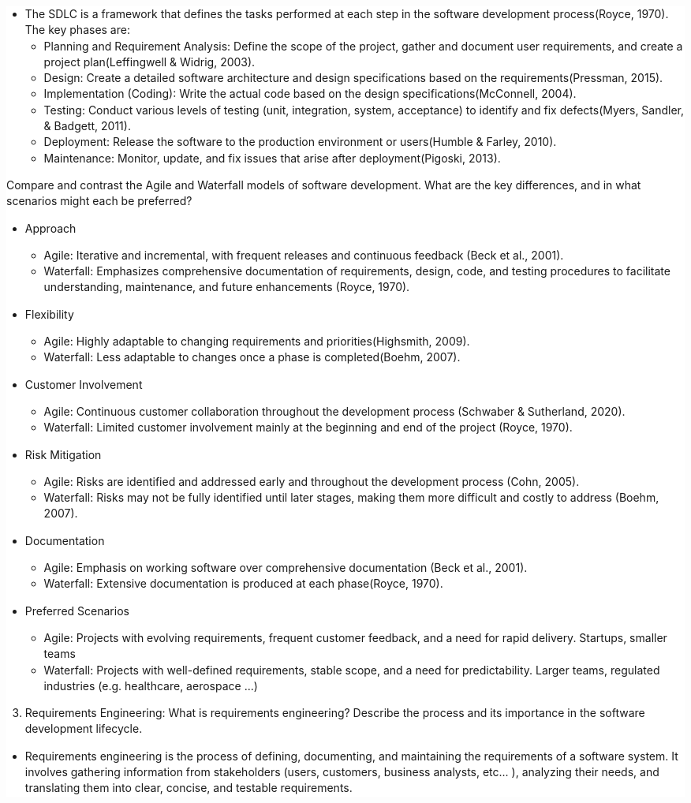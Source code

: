 - The SDLC is a framework that defines the tasks performed at each step in the software development process(Royce, 1970). 
The key phases are:
    - Planning and Requirement Analysis: Define the scope of the project, gather and document user requirements, and create a project plan(Leffingwell & Widrig, 2003).
    - Design: Create a detailed software architecture and design specifications based on the requirements(Pressman, 2015).
    - Implementation (Coding): Write the actual code based on the design specifications(McConnell, 2004).
    - Testing: Conduct various levels of testing (unit, integration, system, acceptance) to identify and fix defects(Myers, Sandler, & Badgett, 2011).
    - Deployment: Release the software to the production environment or users(Humble & Farley, 2010).
    - Maintenance: Monitor, update, and fix issues that arise after deployment(Pigoski, 2013).

Compare and contrast the Agile and Waterfall models of software development. What are the key differences, and in what scenarios might each be preferred?

- Approach
    - Agile: Iterative and incremental, with frequent releases and continuous feedback (Beck et al., 2001).
    - Waterfall: Emphasizes comprehensive documentation of requirements, design, code, and testing procedures to facilitate understanding, maintenance, and future enhancements (Royce, 1970).
- Flexibility
    - Agile: Highly adaptable to changing requirements and priorities(Highsmith, 2009).
    - Waterfall: Less adaptable to changes once a phase is completed(Boehm, 2007).
- Customer Involvement
    - Agile: Continuous customer collaboration throughout the development process (Schwaber & Sutherland, 2020).
    - Waterfall: Limited customer involvement mainly at the beginning and end of the project (Royce, 1970).
- Risk Mitigation
    - Agile: Risks are identified and addressed early and throughout the development process (Cohn, 2005).
    - Waterfall: Risks may not be fully identified until later stages, making them more difficult and costly to address (Boehm, 2007).
- Documentation
    - Agile: Emphasis on working software over comprehensive documentation (Beck et al., 2001).
    - Waterfall: Extensive documentation is produced at each phase(Royce, 1970).

- Preferred Scenarios
    - Agile: Projects with evolving requirements, frequent customer feedback, and a need for rapid delivery. Startups, smaller teams
    - Waterfall: Projects with well-defined requirements, stable scope, and a need for predictability. Larger teams, regulated industries (e.g. healthcare, aerospace ...)

3. Requirements Engineering:
What is requirements engineering? Describe the process and its importance in the software development lifecycle.

- Requirements engineering is the process of defining, documenting, and maintaining the requirements of a software system. It involves gathering information from stakeholders (users, customers, business analysts, etc... ), analyzing their needs, and translating them into clear, concise, and testable requirements.
